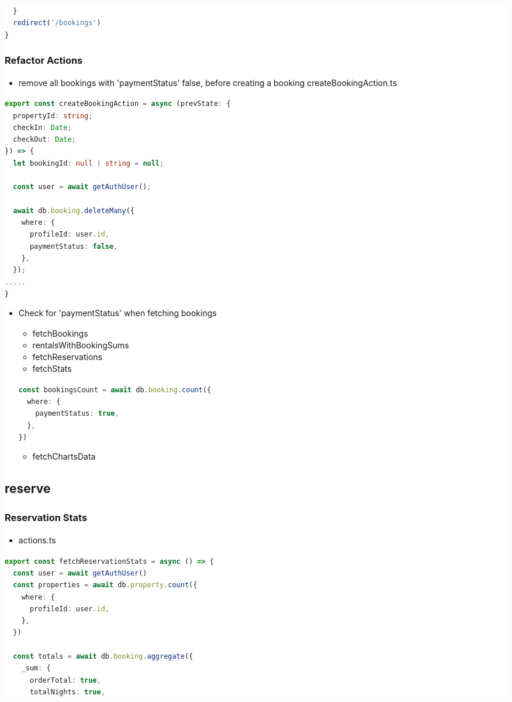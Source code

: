 ```ts
  }
  redirect('/bookings')
}
```

### Refactor Actions

- remove all bookings with 'paymentStatus' false, before creating a booking
  createBookingAction.ts

```ts
export const createBookingAction = async (prevState: {
  propertyId: string;
  checkIn: Date;
  checkOut: Date;
}) => {
  let bookingId: null | string = null;

  const user = await getAuthUser();

  await db.booking.deleteMany({
    where: {
      profileId: user.id,
      paymentStatus: false,
    },
  });
.....
}
```

- Check for 'paymentStatus' when fetching bookings

  - fetchBookings
  - rentalsWithBookingSums
  - fetchReservations
  - fetchStats

  ```ts
  const bookingsCount = await db.booking.count({
    where: {
      paymentStatus: true,
    },
  })
  ```

  - fetchChartsData

## reserve

### Reservation Stats

- actions.ts

```ts
export const fetchReservationStats = async () => {
  const user = await getAuthUser()
  const properties = await db.property.count({
    where: {
      profileId: user.id,
    },
  })

  const totals = await db.booking.aggregate({
    _sum: {
      orderTotal: true,
      totalNights: true,
```